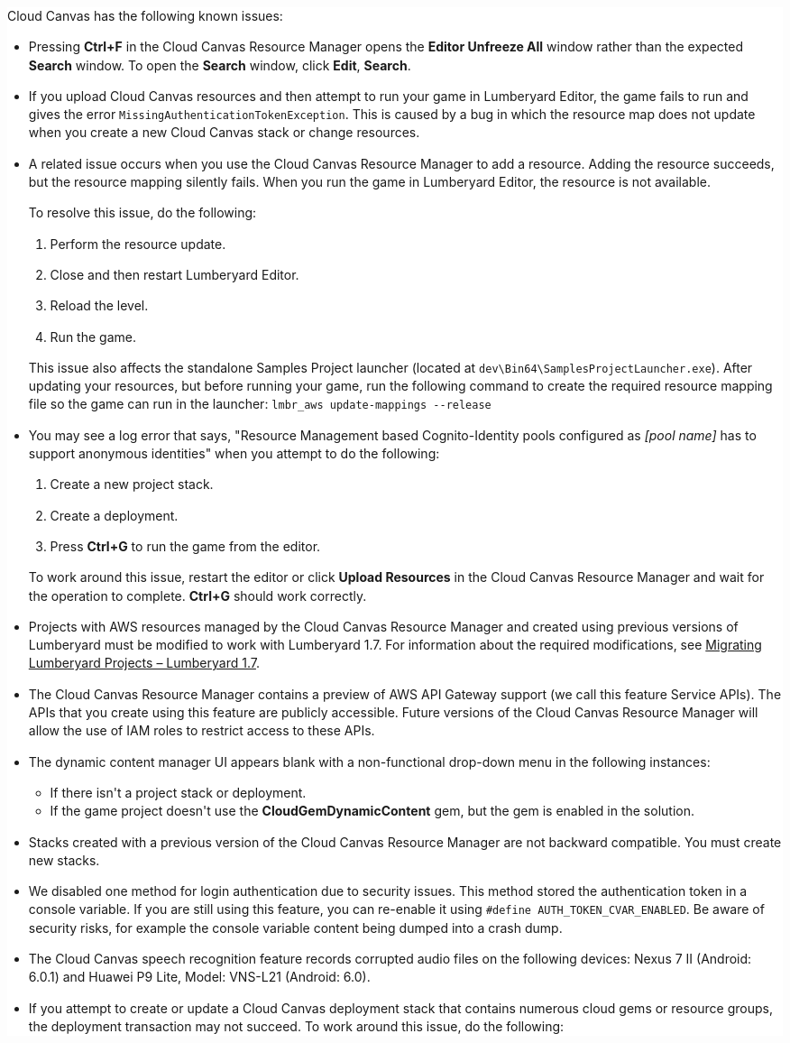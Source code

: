Cloud Canvas has the following known issues:
+ Pressing **Ctrl\+F** in the Cloud Canvas Resource Manager opens the **Editor Unfreeze All** window rather than the expected **Search** window\. To open the **Search** window, click **Edit**, **Search**\.
+ If you upload Cloud Canvas resources and then attempt to run your game in Lumberyard Editor, the game fails to run and gives the error `MissingAuthenticationTokenException`\. This is caused by a bug in which the resource map does not update when you create a new Cloud Canvas stack or change resources\.
+ A related issue occurs when you use the Cloud Canvas Resource Manager to add a resource\. Adding the resource succeeds, but the resource mapping silently fails\. When you run the game in Lumberyard Editor, the resource is not available\.

  To resolve this issue, do the following:

  1. Perform the resource update\.

  1. Close and then restart Lumberyard Editor\.

  1. Reload the level\.

  1. Run the game\.

  This issue also affects the standalone Samples Project launcher \(located at `dev\Bin64\SamplesProjectLauncher.exe`\)\. After updating your resources, but before running your game, run the following command to create the required resource mapping file so the game can run in the launcher: `lmbr_aws update-mappings --release`
+ You may see a log error that says, "Resource Management based Cognito\-Identity pools configured as *\[pool name\]* has to support anonymous identities" when you attempt to do the following:

  1. Create a new project stack\.

  1. Create a deployment\.

  1. Press **Ctrl\+G** to run the game from the editor\.

  To work around this issue, restart the editor or click **Upload Resources** in the Cloud Canvas Resource Manager and wait for the operation to complete\. **Ctrl\+G** should work correctly\.
+ Projects with AWS resources managed by the Cloud Canvas Resource Manager and created using previous versions of Lumberyard must be modified to work with Lumberyard 1\.7\. For information about the required modifications, see [Migrating Lumberyard Projects – Lumberyard 1\.7](https://docs.aws.amazon.com/lumberyard/latest/userguide/lumberyard-migrating.html)\.
+ The Cloud Canvas Resource Manager contains a preview of AWS API Gateway support \(we call this feature Service APIs\)\. The APIs that you create using this feature are publicly accessible\. Future versions of the Cloud Canvas Resource Manager will allow the use of IAM roles to restrict access to these APIs\.
+ The dynamic content manager UI appears blank with a non\-functional drop\-down menu in the following instances:
  + If there isn't a project stack or deployment\.
  + If the game project doesn't use the **CloudGemDynamicContent** gem, but the gem is enabled in the solution\.
+ Stacks created with a previous version of the Cloud Canvas Resource Manager are not backward compatible\. You must create new stacks\.
+ We disabled one method for login authentication due to security issues\. This method stored the authentication token in a console variable\. If you are still using this feature, you can re\-enable it using `#define AUTH_TOKEN_CVAR_ENABLED`\. Be aware of security risks, for example the console variable content being dumped into a crash dump\.
+ The Cloud Canvas speech recognition feature records corrupted audio files on the following devices: Nexus 7 II \(Android: 6\.0\.1\) and Huawei P9 Lite, Model: VNS\-L21 \(Android: 6\.0\)\.
+ If you attempt to create or update a Cloud Canvas deployment stack that contains numerous cloud gems or resource groups, the deployment transaction may not succeed\. To work around this issue, do the following:
